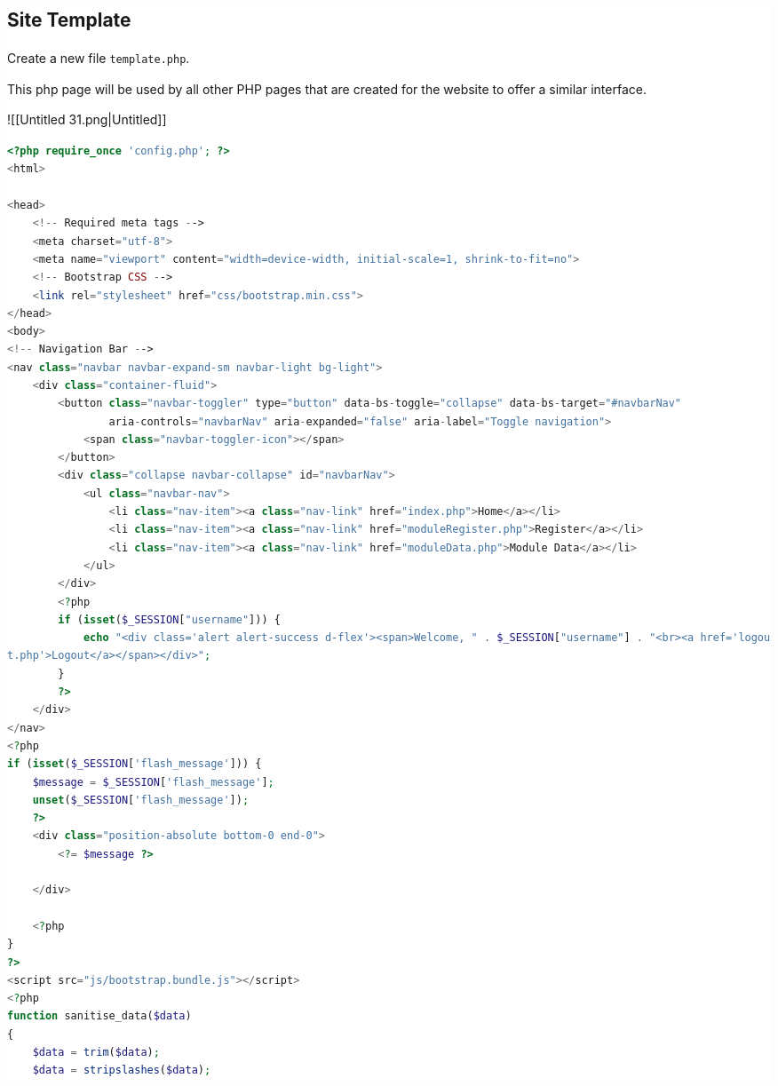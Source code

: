 ## Site Template

Create a new file `template.php`.

This php page will be used by all other PHP pages that are created for the website to offer a similar interface. 

![[Untitled 31.png|Untitled]]

```php
<?php require_once 'config.php'; ?>
<html>

<head>
	<!-- Required meta tags -->
	<meta charset="utf-8">
	<meta name="viewport" content="width=device-width, initial-scale=1, shrink-to-fit=no">
	<!-- Bootstrap CSS -->
	<link rel="stylesheet" href="css/bootstrap.min.css">
</head>
<body>
<!-- Navigation Bar -->
<nav class="navbar navbar-expand-sm navbar-light bg-light">
	<div class="container-fluid">
		<button class="navbar-toggler" type="button" data-bs-toggle="collapse" data-bs-target="#navbarNav"
				aria-controls="navbarNav" aria-expanded="false" aria-label="Toggle navigation">
			<span class="navbar-toggler-icon"></span>
		</button>
		<div class="collapse navbar-collapse" id="navbarNav">
			<ul class="navbar-nav">
				<li class="nav-item"><a class="nav-link" href="index.php">Home</a></li>
				<li class="nav-item"><a class="nav-link" href="moduleRegister.php">Register</a></li>
				<li class="nav-item"><a class="nav-link" href="moduleData.php">Module Data</a></li>
			</ul>
		</div>
		<?php
		if (isset($_SESSION["username"])) {
			echo "<div class='alert alert-success d-flex'><span>Welcome, " . $_SESSION["username"] . "<br><a href='logout.php'>Logout</a></span></div>";
		}
		?>
	</div>
</nav>
<?php
if (isset($_SESSION['flash_message'])) {
	$message = $_SESSION['flash_message'];
	unset($_SESSION['flash_message']);
	?>
	<div class="position-absolute bottom-0 end-0">
		<?= $message ?>

	</div>

	<?php
}
?>
<script src="js/bootstrap.bundle.js"></script>
<?php
function sanitise_data($data)
{
	$data = trim($data);
	$data = stripslashes($data);
```
